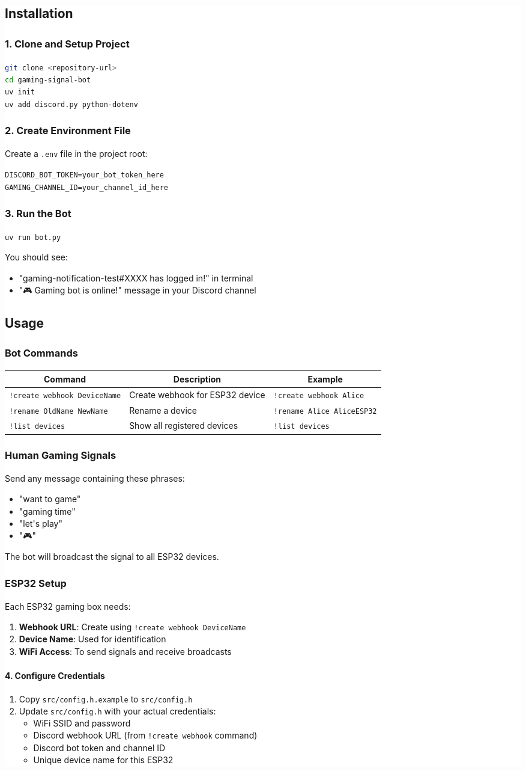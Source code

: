 ## Installation

### 1. Clone and Setup Project
```bash
git clone <repository-url>
cd gaming-signal-bot
uv init
uv add discord.py python-dotenv
```

### 2. Create Environment File
Create a `.env` file in the project root:
```env
DISCORD_BOT_TOKEN=your_bot_token_here
GAMING_CHANNEL_ID=your_channel_id_here
```

### 3. Run the Bot
```bash
uv run bot.py
```

You should see:
- "gaming-notification-test#XXXX has logged in!" in terminal
- "🎮 Gaming bot is online!" message in your Discord channel

## Usage

### Bot Commands

| Command | Description | Example |
|---------|-------------|---------|
| `!create webhook DeviceName` | Create webhook for ESP32 device | `!create webhook Alice` |
| `!rename OldName NewName` | Rename a device | `!rename Alice AliceESP32` |
| `!list devices` | Show all registered devices | `!list devices` |

### Human Gaming Signals

Send any message containing these phrases:
- "want to game"
- "gaming time"
- "let's play"
- "🎮"

The bot will broadcast the signal to all ESP32 devices.

### ESP32 Setup

Each ESP32 gaming box needs:
1. **Webhook URL**: Create using `!create webhook DeviceName`
2. **Device Name**: Used for identification
3. **WiFi Access**: To send signals and receive broadcasts
#### 4. Configure Credentials ####
1. Copy `src/config.h.example` to `src/config.h`
2. Update `src/config.h` with your actual credentials:
   - WiFi SSID and password
   - Discord webhook URL (from `!create webhook` command)
   - Discord bot token and channel ID
   - Unique device name for this ESP32
